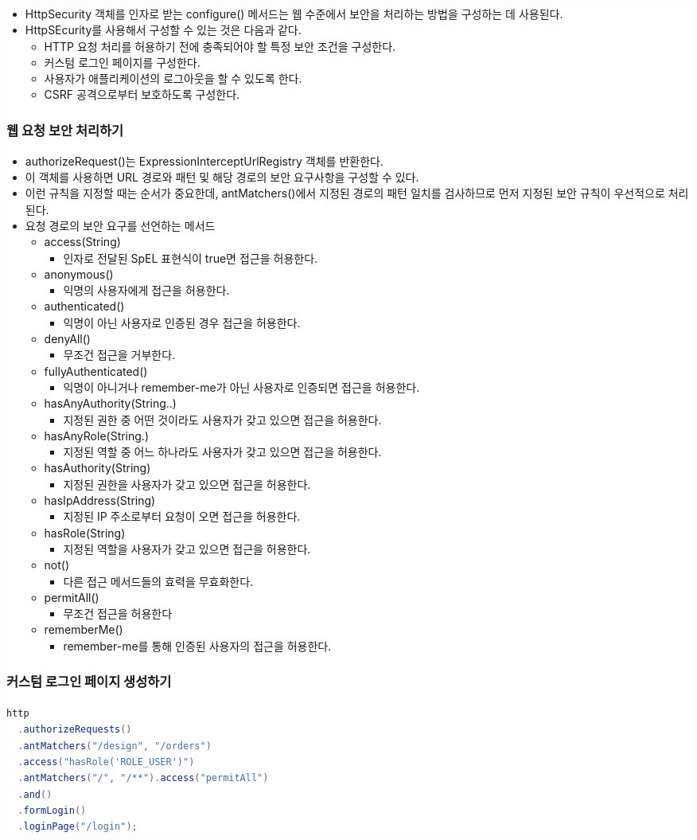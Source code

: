 - HttpSecurity 객체를 인자로 받는 configure() 메서드는 웹 수준에서 보안을 처리하는 방법을 구성하는 데 사용된다.
- HttpSEcurity를 사용해서 구성할 수 있는 것은 다음과 같다.
  - HTTP 요청 처리를 허용하기 전에 충족되어야 할 특정 보안 조건을 구성한다.
  - 커스텀 로그인 페이지를 구성한다.
  - 사용자가 애플리케이션의 로그아웃을 할 수 있도록 한다.
  - CSRF 공격으로부터 보호하도록 구성한다.

### 웹 요청 보안 처리하기

- authorizeRequest()는 ExpressionInterceptUrlRegistry 객체를 반환한다.
- 이 객체를 사용하면 URL 경로와 패턴 및 해당 경로의 보안 요구사항을 구성할 수 있다.
- 이런 규칙을 지정할 때는 순서가 중요한데, antMatchers()에서 지정된 경로의 패턴 일치를 검사하므로 먼저 지정된 보안 규칙이
우선적으로 처리된다.
- 요청 경로의 보안 요구를 선언하는 메서드
  - access(String)
    - 인자로 전달된 SpEL 표현식이 true면 접근을 허용한다.
  - anonymous()
    - 익명의 사용자에게 접근을 허용한다.
  - authenticated()
    - 익명이 아닌 사용자로 인증된 경우 접근을 허용한다.
  - denyAll()
    - 무조건 접근을 거부한다.
  - fullyAuthenticated()
    - 익명이 아니거나 remember-me가 아닌 사용자로 인증되면 접근을 허용한다.
  - hasAnyAuthority(String..)
    - 지정된 권한 중 어떤 것이라도 사용자가 갖고 있으면 접근을 허용한다.
  - hasAnyRole(String.)
    - 지정된 역할 중 어느 하나라도 사용자가 갖고 있으면 접근을 허용한다.
  - hasAuthority(String)
    - 지정된 권한을 사용자가 갖고 있으면 접근을 허용한다.
  - hasIpAddress(String)
    - 지정된 IP 주소로부터 요청이 오면 접근을 허용한다.
  - hasRole(String)
    - 지정된 역할을 사용자가 갖고 있으면 접근을 허용한다.
  - not()
    - 다른 접근 메서드들의 효력을 무효화한다.
  - permitAll()
    - 무조건 접근을 허용한다
  - rememberMe()
    - remember-me를 통해 인증된 사용자의 접근을 허용한다.

### 커스텀 로그인 페이지 생성하기

```java
http
  .authorizeRequests()
  .antMatchers("/design", "/orders")
  .access("hasRole('ROLE_USER')")
  .antMatchers("/", "/**").access("permitAll")
  .and()
  .formLogin()
  .loginPage("/login");
```
